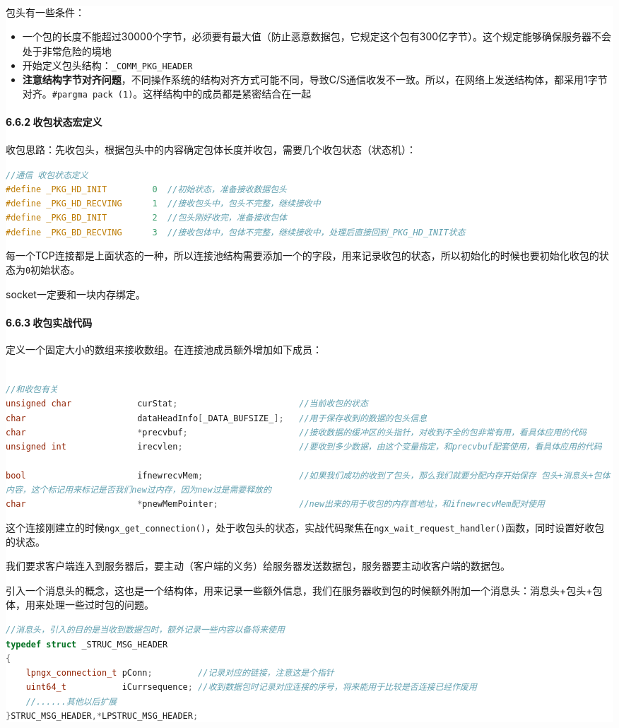 

包头有一些条件：

-   一个包的长度不能超过30000个字节，必须要有最大值（防止恶意数据包，它规定这个包有300亿字节）。这个规定能够确保服务器不会处于非常危险的境地
-   开始定义包头结构：`_COMM_PKG_HEADER`
-   **注意结构字节对齐问题**，不同操作系统的结构对齐方式可能不同，导致C/S通信收发不一致。所以，在网络上发送结构体，都采用1字节对齐。`#pargma pack (1)`。这样结构中的成员都是紧密结合在一起



#### 6.6.2 收包状态宏定义

收包思路：先收包头，根据包头中的内容确定包体长度并收包，需要几个收包状态（状态机）：

```cpp
//通信 收包状态定义
#define _PKG_HD_INIT         0  //初始状态，准备接收数据包头
#define _PKG_HD_RECVING      1  //接收包头中，包头不完整，继续接收中
#define _PKG_BD_INIT         2  //包头刚好收完，准备接收包体
#define _PKG_BD_RECVING      3  //接收包体中，包体不完整，继续接收中，处理后直接回到_PKG_HD_INIT状态

```

每一个TCP连接都是上面状态的一种，所以连接池结构需要添加一个的字段，用来记录收包的状态，所以初始化的时候也要初始化收包的状态为`0`初始状态。

socket一定要和一块内存绑定。



#### 6.6.3 收包实战代码

定义一个固定大小的数组来接收数组。在连接池成员额外增加如下成员：

```cpp

//和收包有关
unsigned char             curStat;                        //当前收包的状态
char                      dataHeadInfo[_DATA_BUFSIZE_];   //用于保存收到的数据的包头信息			
char                      *precvbuf;                      //接收数据的缓冲区的头指针，对收到不全的包非常有用，看具体应用的代码
unsigned int              irecvlen;                       //要收到多少数据，由这个变量指定，和precvbuf配套使用，看具体应用的代码

bool                      ifnewrecvMem;                   //如果我们成功的收到了包头，那么我们就要分配内存开始保存 包头+消息头+包体内容，这个标记用来标记是否我们new过内存，因为new过是需要释放的
char                      *pnewMemPointer;                //new出来的用于收包的内存首地址，和ifnewrecvMem配对使用

```

这个连接刚建立的时候`ngx_get_connection()`，处于收包头的状态，实战代码聚焦在`ngx_wait_request_handler()`函数，同时设置好收包的状态。

我们要求客户端连入到服务器后，要主动（客户端的义务）给服务器发送数据包，服务器要主动收客户端的数据包。

引入一个消息头的概念，这也是一个结构体，用来记录一些额外信息，我们在服务器收到包的时候额外附加一个消息头：消息头+包头+包体，用来处理一些过时包的问题。

```cpp
//消息头，引入的目的是当收到数据包时，额外记录一些内容以备将来使用
typedef struct _STRUC_MSG_HEADER
{
    lpngx_connection_t pConn;         //记录对应的链接，注意这是个指针
    uint64_t           iCurrsequence; //收到数据包时记录对应连接的序号，将来能用于比较是否连接已经作废用
    //......其他以后扩展	
}STRUC_MSG_HEADER,*LPSTRUC_MSG_HEADER;
```
